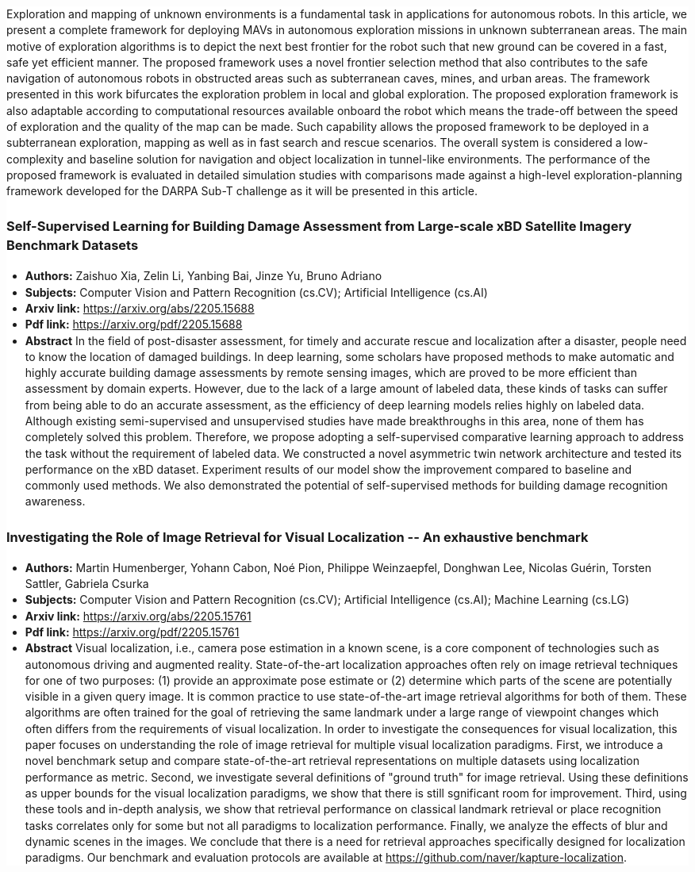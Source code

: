  Exploration and mapping of unknown environments is a fundamental task in applications for autonomous robots. In this article, we present a complete framework for deploying MAVs in autonomous exploration missions in unknown subterranean areas. The main motive of exploration algorithms is to depict the next best frontier for the robot such that new ground can be covered in a fast, safe yet efficient manner. The proposed framework uses a novel frontier selection method that also contributes to the safe navigation of autonomous robots in obstructed areas such as subterranean caves, mines, and urban areas. The framework presented in this work bifurcates the exploration problem in local and global exploration. The proposed exploration framework is also adaptable according to computational resources available onboard the robot which means the trade-off between the speed of exploration and the quality of the map can be made. Such capability allows the proposed framework to be deployed in a subterranean exploration, mapping as well as in fast search and rescue scenarios. The overall system is considered a low-complexity and baseline solution for navigation and object localization in tunnel-like environments. The performance of the proposed framework is evaluated in detailed simulation studies with comparisons made against a high-level exploration-planning framework developed for the DARPA Sub-T challenge as it will be presented in this article.
### Self-Supervised Learning for Building Damage Assessment from Large-scale  xBD Satellite Imagery Benchmark Datasets
 - **Authors:** Zaishuo Xia, Zelin Li, Yanbing Bai, Jinze Yu, Bruno Adriano
 - **Subjects:** Computer Vision and Pattern Recognition (cs.CV); Artificial Intelligence (cs.AI)
 - **Arxiv link:** https://arxiv.org/abs/2205.15688
 - **Pdf link:** https://arxiv.org/pdf/2205.15688
 - **Abstract**
 In the field of post-disaster assessment, for timely and accurate rescue and localization after a disaster, people need to know the location of damaged buildings. In deep learning, some scholars have proposed methods to make automatic and highly accurate building damage assessments by remote sensing images, which are proved to be more efficient than assessment by domain experts. However, due to the lack of a large amount of labeled data, these kinds of tasks can suffer from being able to do an accurate assessment, as the efficiency of deep learning models relies highly on labeled data. Although existing semi-supervised and unsupervised studies have made breakthroughs in this area, none of them has completely solved this problem. Therefore, we propose adopting a self-supervised comparative learning approach to address the task without the requirement of labeled data. We constructed a novel asymmetric twin network architecture and tested its performance on the xBD dataset. Experiment results of our model show the improvement compared to baseline and commonly used methods. We also demonstrated the potential of self-supervised methods for building damage recognition awareness.
### Investigating the Role of Image Retrieval for Visual Localization -- An  exhaustive benchmark
 - **Authors:** Martin Humenberger, Yohann Cabon, Noé Pion, Philippe Weinzaepfel, Donghwan Lee, Nicolas Guérin, Torsten Sattler, Gabriela Csurka
 - **Subjects:** Computer Vision and Pattern Recognition (cs.CV); Artificial Intelligence (cs.AI); Machine Learning (cs.LG)
 - **Arxiv link:** https://arxiv.org/abs/2205.15761
 - **Pdf link:** https://arxiv.org/pdf/2205.15761
 - **Abstract**
 Visual localization, i.e., camera pose estimation in a known scene, is a core component of technologies such as autonomous driving and augmented reality. State-of-the-art localization approaches often rely on image retrieval techniques for one of two purposes: (1) provide an approximate pose estimate or (2) determine which parts of the scene are potentially visible in a given query image. It is common practice to use state-of-the-art image retrieval algorithms for both of them. These algorithms are often trained for the goal of retrieving the same landmark under a large range of viewpoint changes which often differs from the requirements of visual localization. In order to investigate the consequences for visual localization, this paper focuses on understanding the role of image retrieval for multiple visual localization paradigms. First, we introduce a novel benchmark setup and compare state-of-the-art retrieval representations on multiple datasets using localization performance as metric. Second, we investigate several definitions of "ground truth" for image retrieval. Using these definitions as upper bounds for the visual localization paradigms, we show that there is still sgnificant room for improvement. Third, using these tools and in-depth analysis, we show that retrieval performance on classical landmark retrieval or place recognition tasks correlates only for some but not all paradigms to localization performance. Finally, we analyze the effects of blur and dynamic scenes in the images. We conclude that there is a need for retrieval approaches specifically designed for localization paradigms. Our benchmark and evaluation protocols are available at https://github.com/naver/kapture-localization.